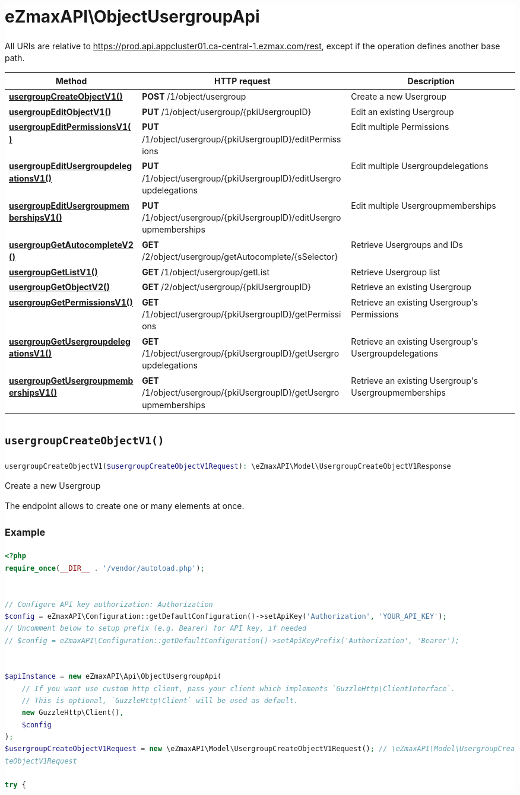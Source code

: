 # eZmaxAPI\ObjectUsergroupApi

All URIs are relative to https://prod.api.appcluster01.ca-central-1.ezmax.com/rest, except if the operation defines another base path.

| Method | HTTP request | Description |
| ------------- | ------------- | ------------- |
| [**usergroupCreateObjectV1()**](ObjectUsergroupApi.md#usergroupCreateObjectV1) | **POST** /1/object/usergroup | Create a new Usergroup |
| [**usergroupEditObjectV1()**](ObjectUsergroupApi.md#usergroupEditObjectV1) | **PUT** /1/object/usergroup/{pkiUsergroupID} | Edit an existing Usergroup |
| [**usergroupEditPermissionsV1()**](ObjectUsergroupApi.md#usergroupEditPermissionsV1) | **PUT** /1/object/usergroup/{pkiUsergroupID}/editPermissions | Edit multiple Permissions |
| [**usergroupEditUsergroupdelegationsV1()**](ObjectUsergroupApi.md#usergroupEditUsergroupdelegationsV1) | **PUT** /1/object/usergroup/{pkiUsergroupID}/editUsergroupdelegations | Edit multiple Usergroupdelegations |
| [**usergroupEditUsergroupmembershipsV1()**](ObjectUsergroupApi.md#usergroupEditUsergroupmembershipsV1) | **PUT** /1/object/usergroup/{pkiUsergroupID}/editUsergroupmemberships | Edit multiple Usergroupmemberships |
| [**usergroupGetAutocompleteV2()**](ObjectUsergroupApi.md#usergroupGetAutocompleteV2) | **GET** /2/object/usergroup/getAutocomplete/{sSelector} | Retrieve Usergroups and IDs |
| [**usergroupGetListV1()**](ObjectUsergroupApi.md#usergroupGetListV1) | **GET** /1/object/usergroup/getList | Retrieve Usergroup list |
| [**usergroupGetObjectV2()**](ObjectUsergroupApi.md#usergroupGetObjectV2) | **GET** /2/object/usergroup/{pkiUsergroupID} | Retrieve an existing Usergroup |
| [**usergroupGetPermissionsV1()**](ObjectUsergroupApi.md#usergroupGetPermissionsV1) | **GET** /1/object/usergroup/{pkiUsergroupID}/getPermissions | Retrieve an existing Usergroup&#39;s Permissions |
| [**usergroupGetUsergroupdelegationsV1()**](ObjectUsergroupApi.md#usergroupGetUsergroupdelegationsV1) | **GET** /1/object/usergroup/{pkiUsergroupID}/getUsergroupdelegations | Retrieve an existing Usergroup&#39;s Usergroupdelegations |
| [**usergroupGetUsergroupmembershipsV1()**](ObjectUsergroupApi.md#usergroupGetUsergroupmembershipsV1) | **GET** /1/object/usergroup/{pkiUsergroupID}/getUsergroupmemberships | Retrieve an existing Usergroup&#39;s Usergroupmemberships |


## `usergroupCreateObjectV1()`

```php
usergroupCreateObjectV1($usergroupCreateObjectV1Request): \eZmaxAPI\Model\UsergroupCreateObjectV1Response
```

Create a new Usergroup

The endpoint allows to create one or many elements at once.

### Example

```php
<?php
require_once(__DIR__ . '/vendor/autoload.php');


// Configure API key authorization: Authorization
$config = eZmaxAPI\Configuration::getDefaultConfiguration()->setApiKey('Authorization', 'YOUR_API_KEY');
// Uncomment below to setup prefix (e.g. Bearer) for API key, if needed
// $config = eZmaxAPI\Configuration::getDefaultConfiguration()->setApiKeyPrefix('Authorization', 'Bearer');


$apiInstance = new eZmaxAPI\Api\ObjectUsergroupApi(
    // If you want use custom http client, pass your client which implements `GuzzleHttp\ClientInterface`.
    // This is optional, `GuzzleHttp\Client` will be used as default.
    new GuzzleHttp\Client(),
    $config
);
$usergroupCreateObjectV1Request = new \eZmaxAPI\Model\UsergroupCreateObjectV1Request(); // \eZmaxAPI\Model\UsergroupCreateObjectV1Request

try {
```